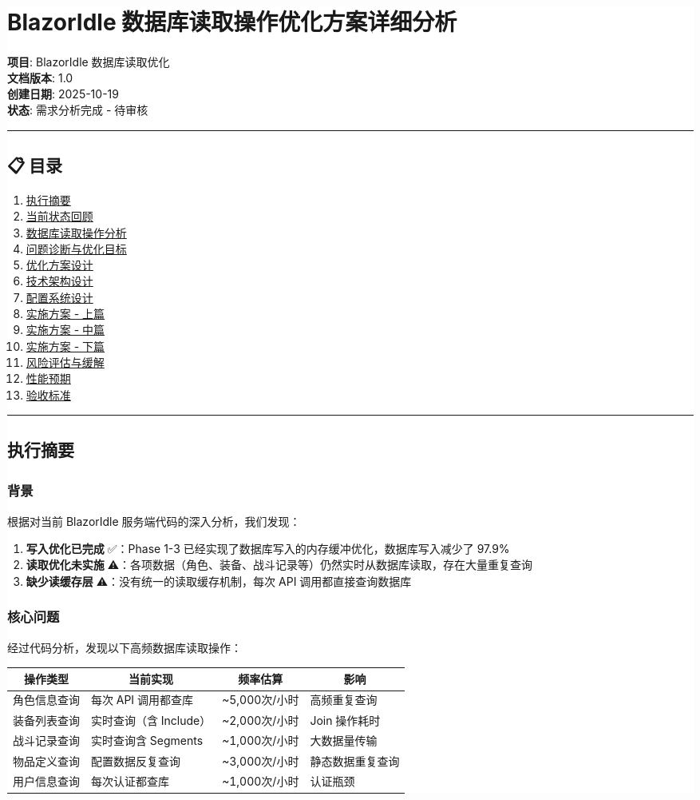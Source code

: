 # BlazorIdle 数据库读取操作优化方案详细分析

**项目**: BlazorIdle 数据库读取优化  
**文档版本**: 1.0  
**创建日期**: 2025-10-19  
**状态**: 需求分析完成 - 待审核

---

## 📋 目录

1. [执行摘要](#执行摘要)
2. [当前状态回顾](#当前状态回顾)
3. [数据库读取操作分析](#数据库读取操作分析)
4. [问题诊断与优化目标](#问题诊断与优化目标)
5. [优化方案设计](#优化方案设计)
6. [技术架构设计](#技术架构设计)
7. [配置系统设计](#配置系统设计)
8. [实施方案 - 上篇](#实施方案---上篇)
9. [实施方案 - 中篇](#实施方案---中篇)
10. [实施方案 - 下篇](#实施方案---下篇)
11. [风险评估与缓解](#风险评估与缓解)
12. [性能预期](#性能预期)
13. [验收标准](#验收标准)

---

## 执行摘要

### 背景

根据对当前 BlazorIdle 服务端代码的深入分析，我们发现：

1. **写入优化已完成** ✅：Phase 1-3 已经实现了数据库写入的内存缓冲优化，数据库写入减少了 97.9%
2. **读取优化未实施** ⚠️：各项数据（角色、装备、战斗记录等）仍然实时从数据库读取，存在大量重复查询
3. **缺少读缓存层** ⚠️：没有统一的读取缓存机制，每次 API 调用都直接查询数据库

### 核心问题

经过代码分析，发现以下高频数据库读取操作：

| 操作类型 | 当前实现 | 频率估算 | 影响 |
|---------|---------|---------|------|
| 角色信息查询 | 每次 API 调用都查库 | ~5,000次/小时 | 高频重复查询 |
| 装备列表查询 | 实时查询（含 Include） | ~2,000次/小时 | Join 操作耗时 |
| 战斗记录查询 | 实时查询含 Segments | ~1,000次/小时 | 大数据量传输 |
| 物品定义查询 | 配置数据反复查询 | ~3,000次/小时 | 静态数据重复查询 |
| 用户信息查询 | 每次认证都查库 | ~1,000次/小时 | 认证瓶颈 |
